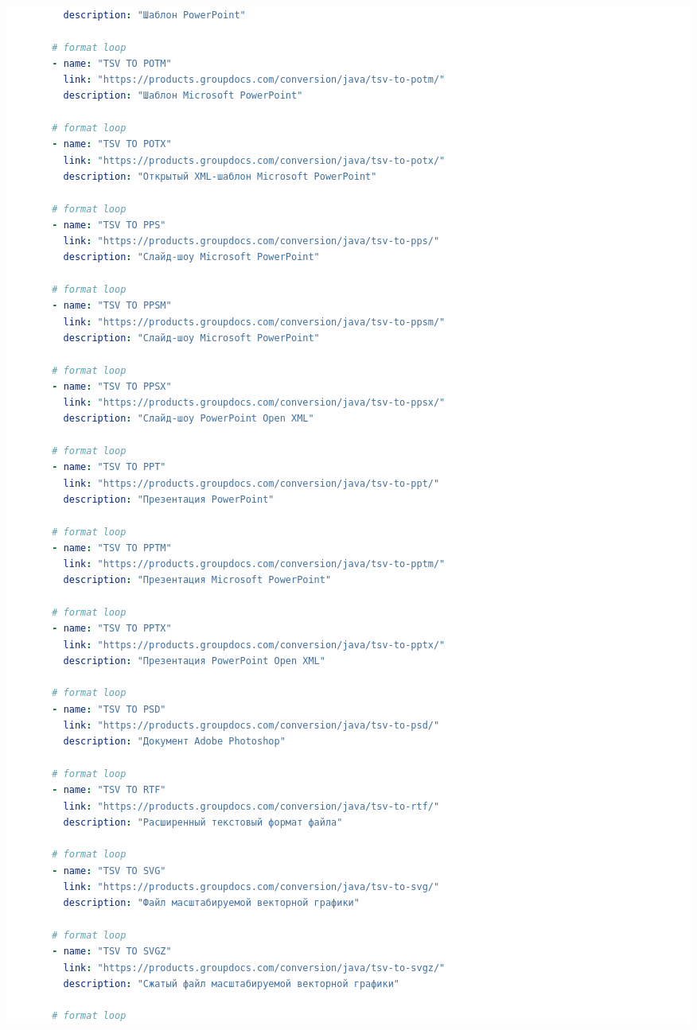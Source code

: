 ```yaml
          description: "Шаблон PowerPoint"

        # format loop
        - name: "TSV TO POTM"
          link: "https://products.groupdocs.com/conversion/java/tsv-to-potm/"
          description: "Шаблон Microsoft PowerPoint"

        # format loop
        - name: "TSV TO POTX"
          link: "https://products.groupdocs.com/conversion/java/tsv-to-potx/"
          description: "Открытый XML-шаблон Microsoft PowerPoint"

        # format loop
        - name: "TSV TO PPS"
          link: "https://products.groupdocs.com/conversion/java/tsv-to-pps/"
          description: "Слайд-шоу Microsoft PowerPoint"

        # format loop
        - name: "TSV TO PPSM"
          link: "https://products.groupdocs.com/conversion/java/tsv-to-ppsm/"
          description: "Слайд-шоу Microsoft PowerPoint"

        # format loop
        - name: "TSV TO PPSX"
          link: "https://products.groupdocs.com/conversion/java/tsv-to-ppsx/"
          description: "Слайд-шоу PowerPoint Open XML"

        # format loop
        - name: "TSV TO PPT"
          link: "https://products.groupdocs.com/conversion/java/tsv-to-ppt/"
          description: "Презентация PowerPoint"

        # format loop
        - name: "TSV TO PPTM"
          link: "https://products.groupdocs.com/conversion/java/tsv-to-pptm/"
          description: "Презентация Microsoft PowerPoint"

        # format loop
        - name: "TSV TO PPTX"
          link: "https://products.groupdocs.com/conversion/java/tsv-to-pptx/"
          description: "Презентация PowerPoint Open XML"

        # format loop
        - name: "TSV TO PSD"
          link: "https://products.groupdocs.com/conversion/java/tsv-to-psd/"
          description: "Документ Adobe Photoshop"

        # format loop
        - name: "TSV TO RTF"
          link: "https://products.groupdocs.com/conversion/java/tsv-to-rtf/"
          description: "Расширенный текстовый формат файла"

        # format loop
        - name: "TSV TO SVG"
          link: "https://products.groupdocs.com/conversion/java/tsv-to-svg/"
          description: "Файл масштабируемой векторной графики"

        # format loop
        - name: "TSV TO SVGZ"
          link: "https://products.groupdocs.com/conversion/java/tsv-to-svgz/"
          description: "Сжатый файл масштабируемой векторной графики"

        # format loop
```